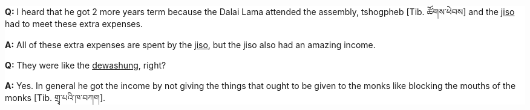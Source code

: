 **Q:**  I heard that he got 2 more years term because the Dalai Lama attended the assembly, tshogpheb [Tib. ཚོགས་ཕེབས] and the <a href="#" data-tooltip="[tib. སྤྱི་བསོ]** The head managers/stewards of monasteries as a whole, especially the large Gelugpa monasteries like Sera and Drepung.">jiso</a> had to meet these extra expenses.   

**A:**  All of these extra expenses are spent by the <a href="#" data-tooltip="[tib. སྤྱི་བསོ]** The head managers/stewards of monasteries as a whole, especially the large Gelugpa monasteries like Sera and Drepung.">jiso</a>, but the jiso also had an amazing income.   

**Q:**  They were like the <a href="#" data-tooltip="[tib. སྡེ་བ་གཞུང]** The name of the traditional Tibetan government.">dewashung</a>, right?   

**A:**  Yes. In general he got the income by not giving the things that ought to be given to the monks like blocking the mouths of the monks [Tib. གྲྭ་པའི་ཁ་བཀག].   

